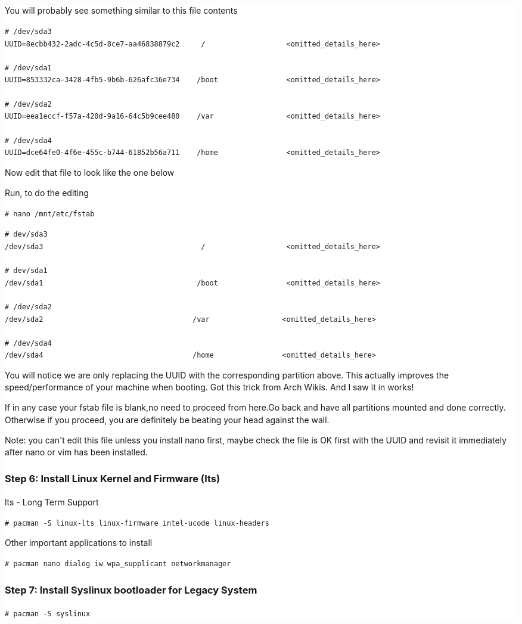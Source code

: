 You will probably see something similar to this file contents

```
# /dev/sda3
UUID=8ecbb432-2adc-4c5d-8ce7-aa46838879c2     /                   <omitted_details_here>

# /dev/sda1
UUID=853332ca-3428-4fb5-9b6b-626afc36e734    /boot                <omitted_details_here> 

# /dev/sda2                                   
UUID=eea1eccf-f57a-420d-9a16-64c5b9cee480    /var                 <omitted_details_here>                         

# /dev/sda4
UUID=dce64fe0-4f6e-455c-b744-61852b56a711    /home                <omitted_details_here>   

```

Now edit that file to look like the one below

Run, to do the editing
```
# nano /mnt/etc/fstab
```

```
# dev/sda3
/dev/sda3                                     /                   <omitted_details_here>

# dev/sda1
/dev/sda1                                    /boot                <omitted_details_here> 

# /dev/sda2                                   
/dev/sda2                                   /var                 <omitted_details_here>                         

# /dev/sda4
/dev/sda4                                   /home                <omitted_details_here>   

```

You will notice we are only replacing the UUID  with the corresponding partition above.
This actually improves the speed/performance of your machine when booting. Got this trick from Arch Wikis.
And I saw it in works!

If in any case your fstab file is blank,no need to proceed from here.Go back and have all partitions mounted and done correctly.
Otherwise if you proceed, you are definitely be beating your head against the wall.

Note: you can't edit this file unless you install nano first, maybe check the file is OK first with the UUID and revisit it immediately after nano or vim has been installed.



### Step 6: Install Linux Kernel and Firmware (lts)
lts - Long Term Support
```
# pacman -S linux-lts linux-firmware intel-ucode linux-headers

```
Other important applications to install
```
# pacman nano dialog iw wpa_supplicant networkmanager
```
### Step 7: Install Syslinux bootloader for Legacy System
```
# pacman -S syslinux 
```